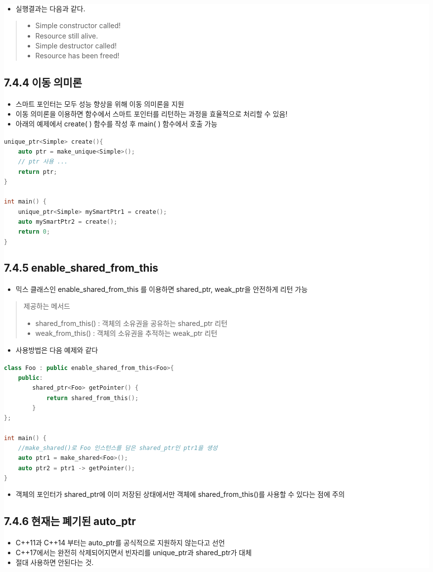 - 실행결과는 다음과 같다.
> - Simple constructor called!
> - Resource still alive.
> - Simple destructor called!
> - Resource has been freed!


## 7.4.4 이동 의미론
- 스마트 포인터는 모두 성능 향상을 위해 이동 의미론을 지원
- 이동 의미론을 이용하면 함수에서 스마트 포인터를 리턴하는 과정을 효율적으로 처리할 수 있음!
- 아래의 예제에서 create( ) 함수를 작성 후 main( ) 함수에서 호출 가능

```cpp
unique_ptr<Simple> create(){
    auto ptr = make_unique<Simple>();
    // ptr 사용 ...
    return ptr;
}

int main() {
    unique_ptr<Simple> mySmartPtr1 = create();
    auto mySmartPtr2 = create();
    return 0;
}
```

## 7.4.5 enable_shared_from_this
- 믹스 클래스인 enable_shared_from_this 를 이용하면 shared_ptr, weak_ptr을 안전하게 리턴 가능

> 제공하는 메서드
> - shared_from_this() : 객체의 소유권을 공유하는 shared_ptr 리턴
> - weak_from_this() : 객체의 소유권을 추적하는 weak_ptr 리턴

- 사용방법은 다음 예제와 같다

```cpp
class Foo : public enable_shared_from_this<Foo>{
    public:
        shared_ptr<Foo> getPointer() {
            return shared_from_this();
        }
};

int main() {
    //make_shared()로 Foo 인스턴스를 담은 shared_ptr인 ptr1을 생성
    auto ptr1 = make_shared<Foo>();
    auto ptr2 = ptr1 -> getPointer();
}
```

- 객체의 포인터가 shared_ptr에 이미 저장된 상태에서만 객체에 shared_from_this()를 사용할 수 있다는 점에 주의

## 7.4.6 현재는 폐기된 auto_ptr
- C++11과 C++14 부터는 auto_ptr를 공식적으로 지원하지 않는다고 선언
- C++17에서는 완전히 삭제되어지면서 빈자리를 unique_ptr과 shared_ptr가 대체
- 절대 사용하면 안된다는 것.
